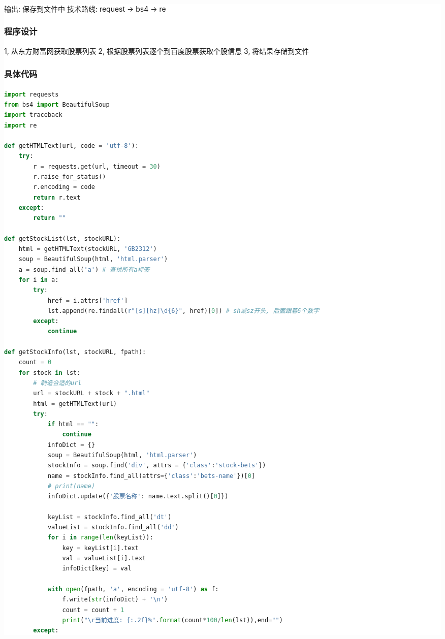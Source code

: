输出: 保存到文件中
技术路线: request -> bs4 -> re

### 程序设计
1, 从东方财富网获取股票列表
2, 根据股票列表逐个到百度股票获取个股信息
3, 将结果存储到文件

### 具体代码
``` python
import requests
from bs4 import BeautifulSoup
import traceback
import re

def getHTMLText(url, code = 'utf-8'):
    try:
        r = requests.get(url, timeout = 30)
        r.raise_for_status()
        r.encoding = code
        return r.text
    except:
        return ""

def getStockList(lst, stockURL):
    html = getHTMLText(stockURL, 'GB2312')
    soup = BeautifulSoup(html, 'html.parser')
    a = soup.find_all('a') # 查找所有a标签
    for i in a:
        try:
            href = i.attrs['href']
            lst.append(re.findall(r"[s][hz]\d{6}", href)[0]) # sh或sz开头, 后面跟着6个数字
        except:
            continue

def getStockInfo(lst, stockURL, fpath):
    count = 0
    for stock in lst:
        # 制造合适的url
        url = stockURL + stock + ".html"
        html = getHTMLText(url)
        try:
            if html == "":
                continue
            infoDict = {}
            soup = BeautifulSoup(html, 'html.parser')
            stockInfo = soup.find('div', attrs = {'class':'stock-bets'})
            name = stockInfo.find_all(attrs={'class':'bets-name'})[0]
            # print(name)
            infoDict.update({'股票名称': name.text.split()[0]})

            keyList = stockInfo.find_all('dt')
            valueList = stockInfo.find_all('dd')
            for i in range(len(keyList)):
                key = keyList[i].text
                val = valueList[i].text
                infoDict[key] = val

            with open(fpath, 'a', encoding = 'utf-8') as f:
                f.write(str(infoDict) + '\n')
                count = count + 1
                print("\r当前进度: {:.2f}%".format(count*100/len(lst)),end="")
        except:
```